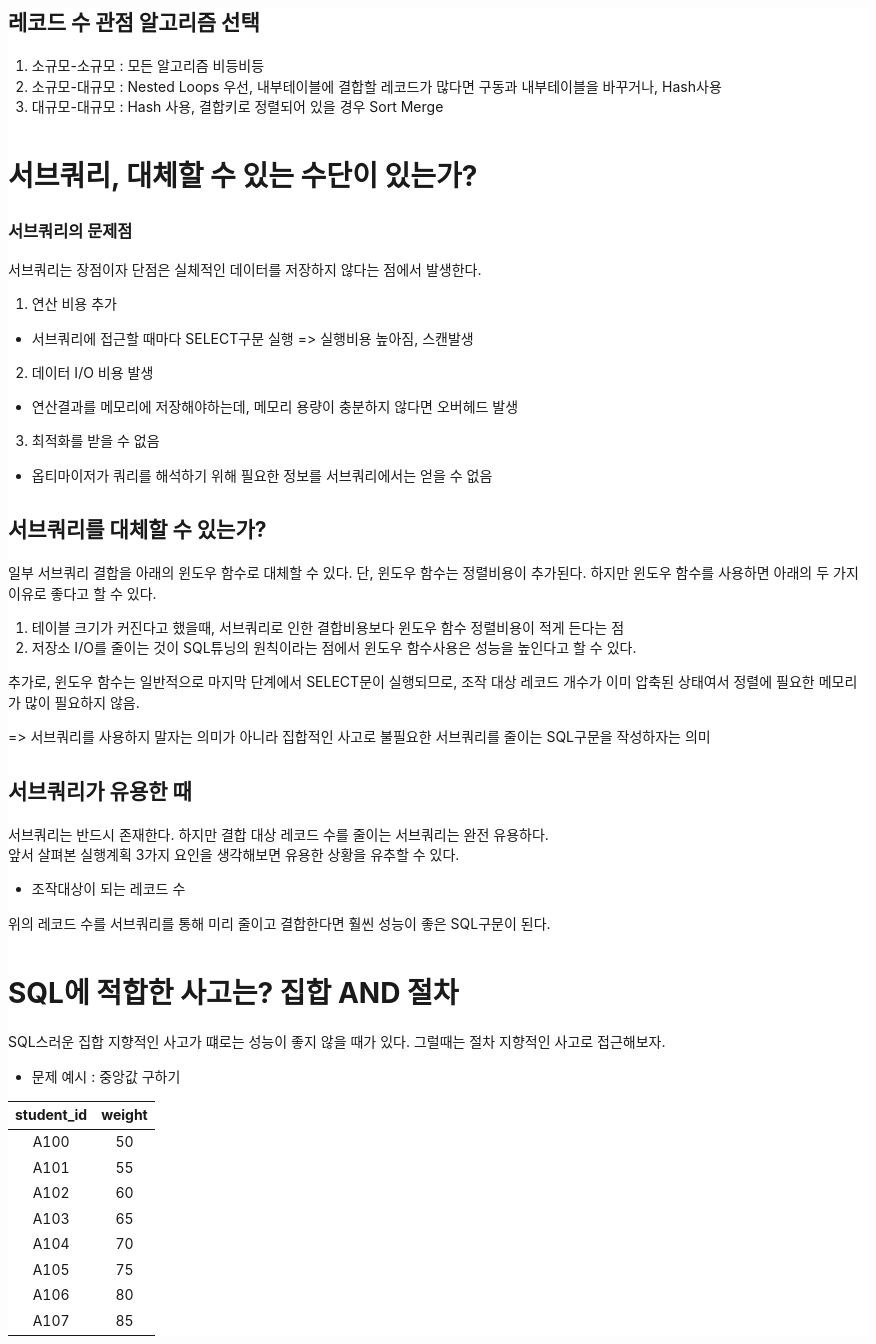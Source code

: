 ## 레코드 수 관점 알고리즘 선택
1. 소규모-소규모 : 모든 알고리즘 비등비등
2. 소규모-대규모 : Nested Loops 우선, 내부테이블에 결합할 레코드가 많다면 구동과 내부테이블을 바꾸거나, Hash사용
3. 대규모-대규모 : Hash 사용, 결합키로 정렬되어 있을 경우 Sort Merge

# 서브쿼리, 대체할 수 있는 수단이 있는가?

### 서브쿼리의 문제점  
서브쿼리는 장점이자 단점은 실체적인 데이터를 저장하지 않다는 점에서 발생한다.  
1. 연산 비용 추가
  - 서브쿼리에 접근할 때마다 SELECT구문 실행 => 실행비용 높아짐, 스캔발생
2. 데이터 I/O 비용 발생
  - 연산결과를 메모리에 저장해야하는데, 메모리 용량이 충분하지 않다면 오버헤드 발생
3. 최적화를 받을 수 없음
  - 옵티마이저가 쿼리를 해석하기 위해 필요한 정보를 서브쿼리에서는 얻을 수 없음

## 서브쿼리를 대체할 수 있는가?
일부 서브쿼리 결합을 아래의 윈도우 함수로 대체할 수 있다. 단, 윈도우 함수는 정렬비용이 추가된다. 하지만 윈도우 함수를 
사용하면 아래의 두 가지 이유로 좋다고 할 수 있다.  
1. 테이블 크기가 커진다고 했을때, 서브쿼리로 인한 결합비용보다 윈도우 함수 정렬비용이 적게 든다는 점 
2. 저장소 I/O를 줄이는 것이 SQL튜닝의 원칙이라는 점에서 윈도우 함수사용은 성능을 높인다고 할 수 있다.  

추가로, 윈도우 함수는 일반적으로 마지막 단계에서 SELECT문이 실행되므로, 
조작 대상 레코드 개수가 이미 압축된 상태여서 정렬에 필요한 메모리가 많이 필요하지 않음.

=> 서브쿼리를 사용하지 말자는 의미가 아니라 집합적인 사고로 불필요한 서브쿼리를 줄이는 SQL구문을 작성하자는 의미

## 서브쿼리가 유용한 때
서브쿼리는 반드시 존재한다. 하지만 결합 대상 레코드 수를 줄이는 서브쿼리는 완전 유용하다.  
앞서 살펴본 실행계획 3가지 요인을 생각해보면 유용한 상황을 유추할 수 있다.  
- 조작대상이 되는 레코드 수

위의 레코드 수를 서브쿼리를 통해 미리 줄이고 결합한다면 훨씬 성능이 좋은 SQL구문이 된다.

# SQL에 적합한 사고는? 집합 AND 절차
SQL스러운 집합 지향적인 사고가 떄로는 성능이 좋지 않을 때가 있다. 그럴때는 절차 지향적인 사고로 접근해보자.  

- 문제 예시 : 중앙값 구하기

|student_id|weight|
|:---:|:---:|
|A100|50|
|A101|55|
|A102|60|
|A103|65|
|A104|70|
|A105|75|
|A106|80|
|A107|85|
